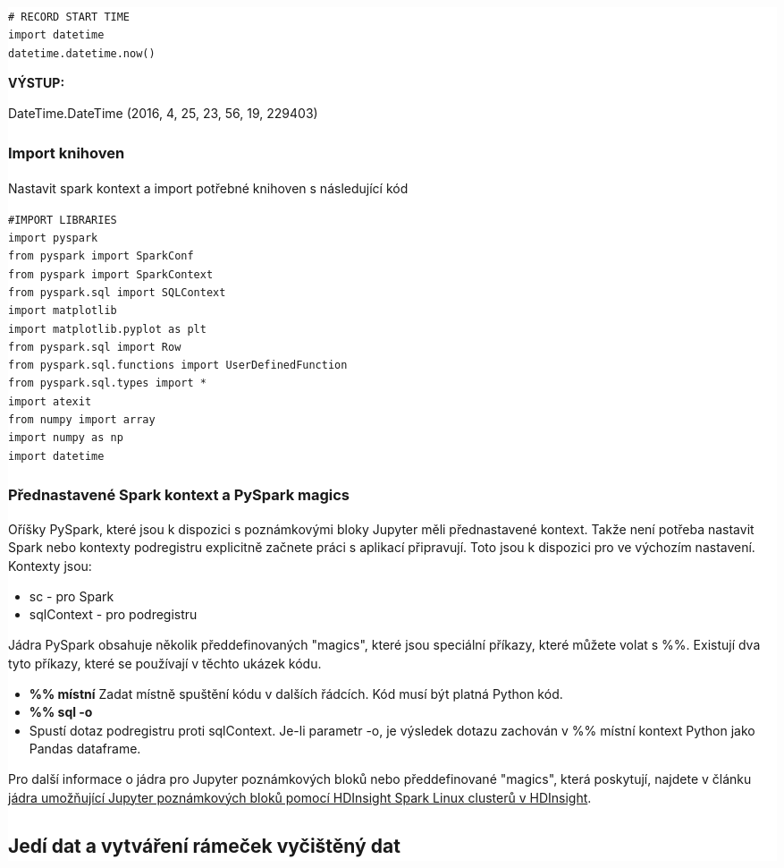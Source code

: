     # RECORD START TIME
    import datetime
    datetime.datetime.now()

**VÝSTUP:**

DateTime.DateTime (2016, 4, 25, 23, 56, 19, 229403)


### <a name="import-libraries"></a>Import knihoven

Nastavit spark kontext a import potřebné knihoven s následující kód

    #IMPORT LIBRARIES
    import pyspark
    from pyspark import SparkConf
    from pyspark import SparkContext
    from pyspark.sql import SQLContext
    import matplotlib
    import matplotlib.pyplot as plt
    from pyspark.sql import Row
    from pyspark.sql.functions import UserDefinedFunction
    from pyspark.sql.types import *
    import atexit
    from numpy import array
    import numpy as np
    import datetime


### <a name="preset-spark-context-and-pyspark-magics"></a>Přednastavené Spark kontext a PySpark magics

Oříšky PySpark, které jsou k dispozici s poznámkovými bloky Jupyter měli přednastavené kontext. Takže není potřeba nastavit Spark nebo kontexty podregistru explicitně začnete práci s aplikací připravují. Toto jsou k dispozici pro ve výchozím nastavení. Kontexty jsou:

- sc - pro Spark 
- sqlContext - pro podregistru

Jádra PySpark obsahuje několik předdefinovaných "magics", které jsou speciální příkazy, které můžete volat s %%. Existují dva tyto příkazy, které se používají v těchto ukázek kódu.

- **%% místní** Zadat místně spuštění kódu v dalších řádcích. Kód musí být platná Python kód.
- **%% sql -o<variable name>** 
- Spustí dotaz podregistru proti sqlContext. Je-li parametr -o, je výsledek dotazu zachován v %% místní kontext Python jako Pandas dataframe.
 

Pro další informace o jádra pro Jupyter poznámkových bloků nebo předdefinované "magics", která poskytují, najdete v článku [jádra umožňující Jupyter poznámkových bloků pomocí HDInsight Spark Linux clusterů v HDInsight](../hdinsight/hdinsight-apache-spark-jupyter-notebook-kernels.md).


## <a name="ingest-data-and-create-a-cleaned-data-frame"></a>Jedí dat a vytváření rámeček vyčištěný dat
